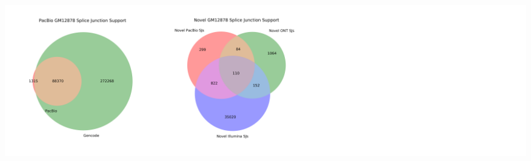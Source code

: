<img align="center" width="250" src="figures/PacBio_GM12878_gc_venn2.png"> <img align="center" width="250" src="figures/Novel_GM12878_venn.png">